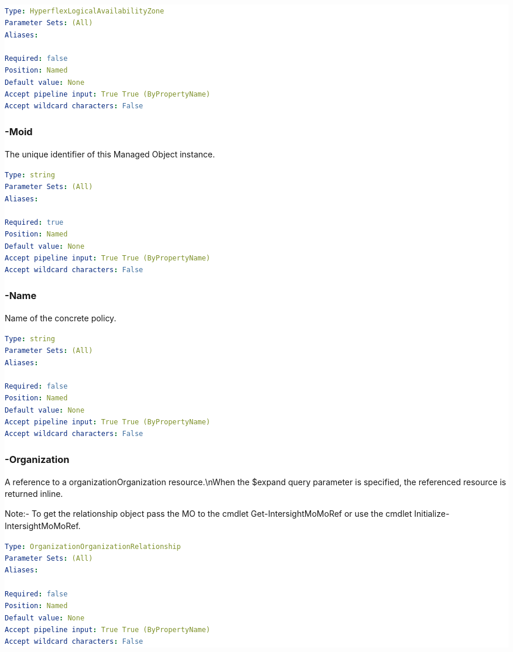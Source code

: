 ```yaml
Type: HyperflexLogicalAvailabilityZone
Parameter Sets: (All)
Aliases:

Required: false
Position: Named
Default value: None
Accept pipeline input: True True (ByPropertyName)
Accept wildcard characters: False
```

### -Moid
The unique identifier of this Managed Object instance.

```yaml
Type: string
Parameter Sets: (All)
Aliases:

Required: true
Position: Named
Default value: None
Accept pipeline input: True True (ByPropertyName)
Accept wildcard characters: False
```

### -Name
Name of the concrete policy.

```yaml
Type: string
Parameter Sets: (All)
Aliases:

Required: false
Position: Named
Default value: None
Accept pipeline input: True True (ByPropertyName)
Accept wildcard characters: False
```

### -Organization
A reference to a organizationOrganization resource.\nWhen the $expand query parameter is specified, the referenced resource is returned inline.

 Note:- To get the relationship object pass the MO to the cmdlet Get-IntersightMoMoRef 
or use the cmdlet Initialize-IntersightMoMoRef.

```yaml
Type: OrganizationOrganizationRelationship
Parameter Sets: (All)
Aliases:

Required: false
Position: Named
Default value: None
Accept pipeline input: True True (ByPropertyName)
Accept wildcard characters: False
```
